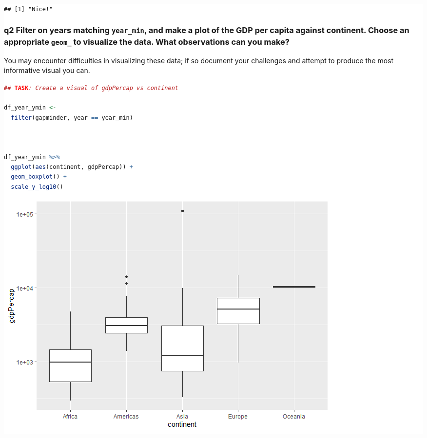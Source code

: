     ## [1] "Nice!"

### **q2** Filter on years matching `year_min`, and make a plot of the GDP per capita against continent. Choose an appropriate `geom_` to visualize the data. What observations can you make?

You may encounter difficulties in visualizing these data; if so document
your challenges and attempt to produce the most informative visual you
can.

``` r
## TASK: Create a visual of gdpPercap vs continent

df_year_ymin <-
  filter(gapminder, year == year_min)



df_year_ymin %>% 
  ggplot(aes(continent, gdpPercap)) +
  geom_boxplot() +
  scale_y_log10()
```

![](c04-gapminder-assignment_files/figure-gfm/q2-task-1.png)
